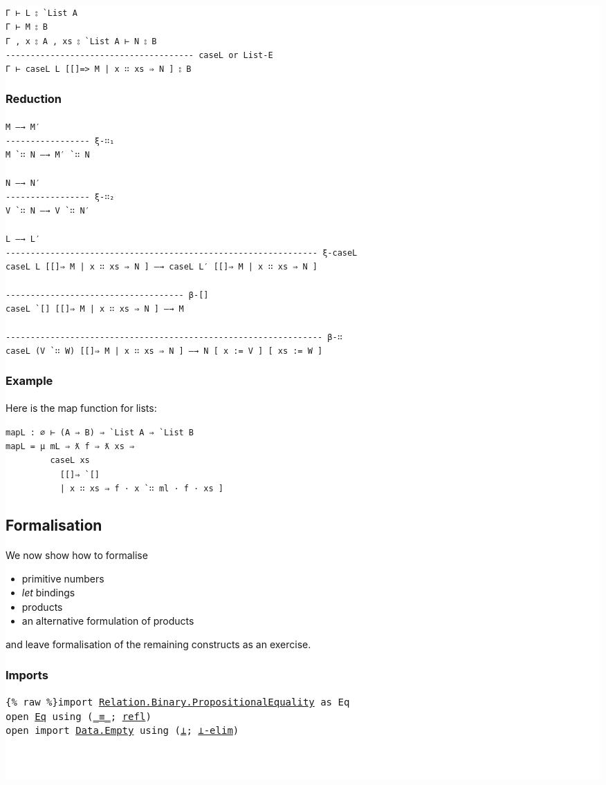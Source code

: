     Γ ⊢ L ⦂ `List A
    Γ ⊢ M ⦂ B
    Γ , x ⦂ A , xs ⦂ `List A ⊢ N ⦂ B
    -------------------------------------- caseL or List-E
    Γ ⊢ caseL L [[]=> M | x ∷ xs ⇒ N ] ⦂ B

### Reduction

    M —→ M′
    ----------------- ξ-∷₁
    M `∷ N —→ M′ `∷ N

    N —→ N′
    ----------------- ξ-∷₂
    V `∷ N —→ V `∷ N′

    L —→ L′
    --------------------------------------------------------------- ξ-caseL
    caseL L [[]⇒ M | x ∷ xs ⇒ N ] —→ caseL L′ [[]⇒ M | x ∷ xs ⇒ N ]

    ------------------------------------ β-[]
    caseL `[] [[]⇒ M | x ∷ xs ⇒ N ] —→ M

    ---------------------------------------------------------------- β-∷
    caseL (V `∷ W) [[]⇒ M | x ∷ xs ⇒ N ] —→ N [ x := V ] [ xs := W ]

### Example

Here is the map function for lists:

    mapL : ∅ ⊢ (A ⇒ B) ⇒ `List A ⇒ `List B
    mapL = μ mL ⇒ ƛ f ⇒ ƛ xs ⇒
             caseL xs
               [[]⇒ `[]
               | x ∷ xs ⇒ f · x `∷ ml · f · xs ]


## Formalisation

We now show how to formalise

  * primitive numbers
  * _let_ bindings
  * products
  * an alternative formulation of products

and leave formalisation of the remaining constructs as an exercise.


### Imports

<pre class="Agda">{% raw %}<a id="14075" class="Keyword">import</a> <a id="14082" href="https://agda.github.io/agda-stdlib/Relation.Binary.PropositionalEquality.html" class="Module">Relation.Binary.PropositionalEquality</a> <a id="14120" class="Symbol">as</a> <a id="14123" class="Module">Eq</a>
<a id="14126" class="Keyword">open</a> <a id="14131" href="https://agda.github.io/agda-stdlib/Relation.Binary.PropositionalEquality.html" class="Module">Eq</a> <a id="14134" class="Keyword">using</a> <a id="14140" class="Symbol">(</a><a id="14141" href="https://agda.github.io/agda-stdlib/Agda.Builtin.Equality.html#83" class="Datatype Operator">_≡_</a><a id="14144" class="Symbol">;</a> <a id="14146" href="https://agda.github.io/agda-stdlib/Agda.Builtin.Equality.html#140" class="InductiveConstructor">refl</a><a id="14150" class="Symbol">)</a>
<a id="14152" class="Keyword">open</a> <a id="14157" class="Keyword">import</a> <a id="14164" href="https://agda.github.io/agda-stdlib/Data.Empty.html" class="Module">Data.Empty</a> <a id="14175" class="Keyword">using</a> <a id="14181" class="Symbol">(</a><a id="14182" href="https://agda.github.io/agda-stdlib/Data.Empty.html#243" class="Datatype">⊥</a><a id="14183" class="Symbol">;</a> <a id="14185" href="https://agda.github.io/agda-stdlib/Data.Empty.html#360" class="Function">⊥-elim</a><a id="14191" class="Symbol">)</a>